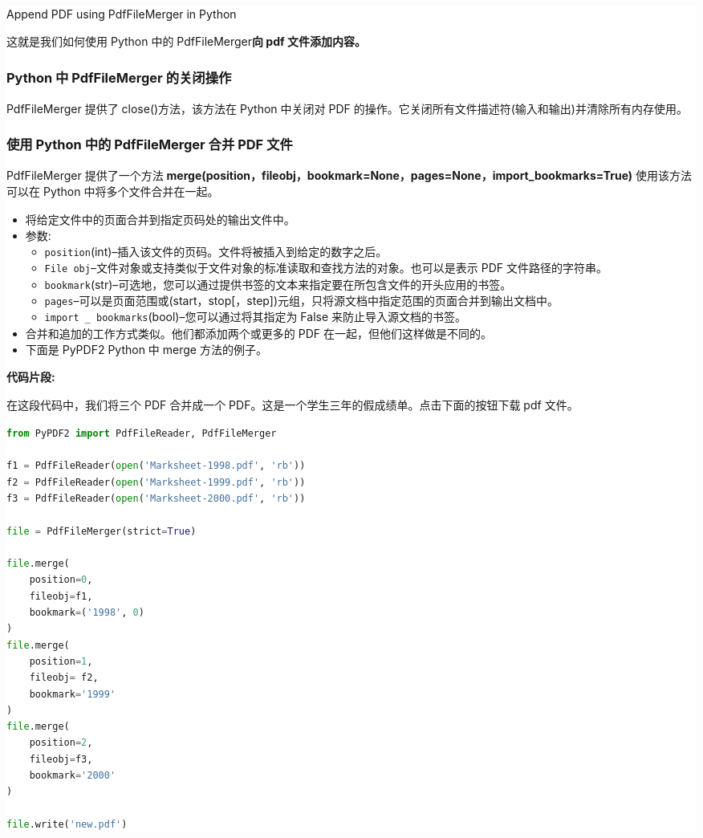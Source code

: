 Append PDF using PdfFileMerger in Python

这就是我们如何使用 Python 中的 PdfFileMerger**向 pdf 文件添加内容。**

### Python 中 PdfFileMerger 的关闭操作

PdfFileMerger 提供了 close()方法，该方法在 Python 中关闭对 PDF 的操作。它关闭所有文件描述符(输入和输出)并清除所有内存使用。

### 使用 Python 中的 PdfFileMerger 合并 PDF 文件

PdfFileMerger 提供了一个方法 **merge(position，fileobj，bookmark=None，pages=None，import_bookmarks=True)** 使用该方法可以在 Python 中将多个文件合并在一起。

*   将给定文件中的页面合并到指定页码处的输出文件中。
*   参数:
    *   `position`(int)–插入该文件的页码。文件将被插入到给定的数字之后。
    *   `File obj`–文件对象或支持类似于文件对象的标准读取和查找方法的对象。也可以是表示 PDF 文件路径的字符串。
    *   `bookmark`(str)–可选地，您可以通过提供书签的文本来指定要在所包含文件的开头应用的书签。
    *   `pages`–可以是页面范围或(start，stop[，step])元组，只将源文档中指定范围的页面合并到输出文档中。
    *   `import _ bookmarks`(bool)–您可以通过将其指定为 False 来防止导入源文档的书签。
*   合并和追加的工作方式类似。他们都添加两个或更多的 PDF 在一起，但他们这样做是不同的。
*   下面是 PyPDF2 Python 中 merge 方法的例子。

**代码片段:**

在这段代码中，我们将三个 PDF 合并成一个 PDF。这是一个学生三年的假成绩单。点击下面的按钮下载 pdf 文件。

```py
from PyPDF2 import PdfFileReader, PdfFileMerger

f1 = PdfFileReader(open('Marksheet-1998.pdf', 'rb'))
f2 = PdfFileReader(open('Marksheet-1999.pdf', 'rb'))
f3 = PdfFileReader(open('Marksheet-2000.pdf', 'rb'))

file = PdfFileMerger(strict=True)

file.merge(
    position=0,
    fileobj=f1,
    bookmark=('1998', 0)
)
file.merge(
    position=1,
    fileobj= f2,
    bookmark='1999' 
)
file.merge(
    position=2,
    fileobj=f3,
    bookmark='2000'
)

file.write('new.pdf') 
```
